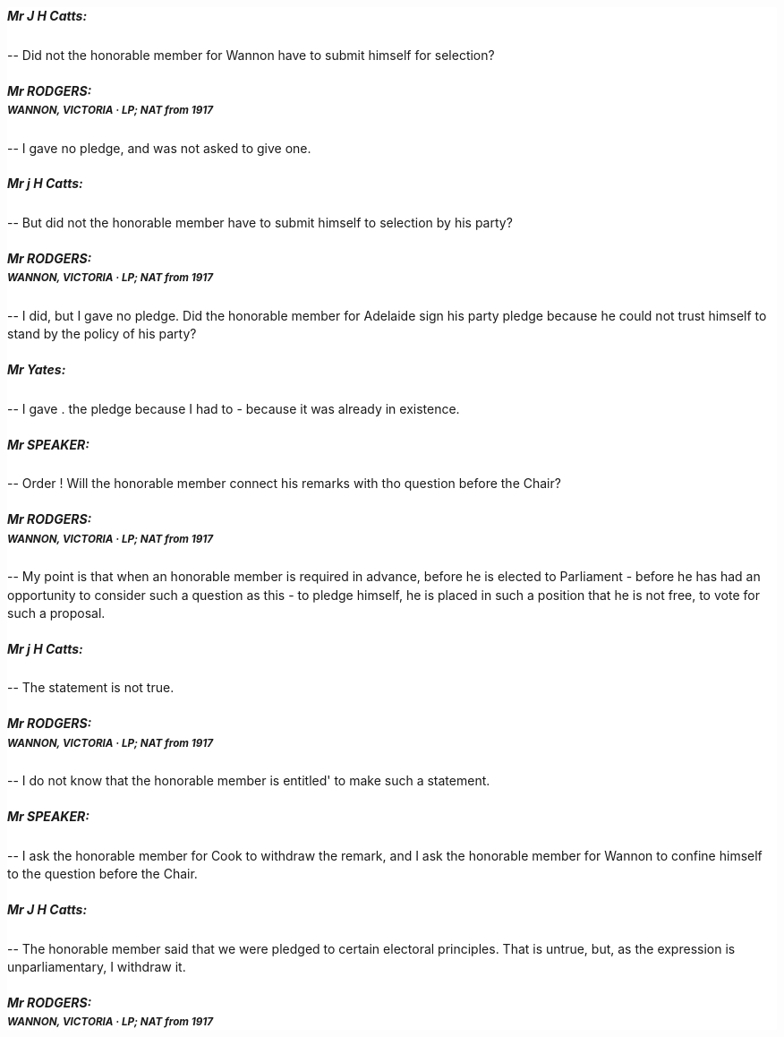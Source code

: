 ##### Mr J H Catts:

-- Did not the honorable member for Wannon have to submit himself for selection? 

##### Mr RODGERS:<br><small class="text-muted">WANNON, VICTORIA &middot; LP; NAT from 1917</small>

-- I gave no pledge, and was not asked to give one. 

##### Mr j H Catts:

-- But did not the honorable member have to submit himself to selection by his party? 

##### Mr RODGERS:<br><small class="text-muted">WANNON, VICTORIA &middot; LP; NAT from 1917</small>

-- I did, but I gave no pledge. Did the honorable member for Adelaide sign his party pledge because he could not trust himself to stand by the policy of his party? 

##### Mr Yates:

-- I gave . the pledge because I had to - because it was already in existence. 

##### Mr SPEAKER:

-- Order ! Will the honorable member connect his remarks with tho question before the Chair? 

##### Mr RODGERS:<br><small class="text-muted">WANNON, VICTORIA &middot; LP; NAT from 1917</small>

-- My point is that when an honorable member is required in advance, before he is elected to Parliament - before he has had an opportunity to consider such a question as this - to pledge himself, he is placed in such a position that he is not free, to vote for such a proposal. 

##### Mr j H Catts:

-- The statement is not true. 

##### Mr RODGERS:<br><small class="text-muted">WANNON, VICTORIA &middot; LP; NAT from 1917</small>

-- I do not know that the honorable member is entitled' to make such a statement. 

##### Mr SPEAKER:

-- I ask the honorable member for Cook to withdraw the remark, and I ask the honorable member for Wannon to confine himself to the question before the Chair. 

##### Mr J H Catts:

-- The honorable member said that we were pledged to certain electoral principles. That is untrue, but, as the expression is unparliamentary, I withdraw it. 

##### Mr RODGERS:<br><small class="text-muted">WANNON, VICTORIA &middot; LP; NAT from 1917</small>
